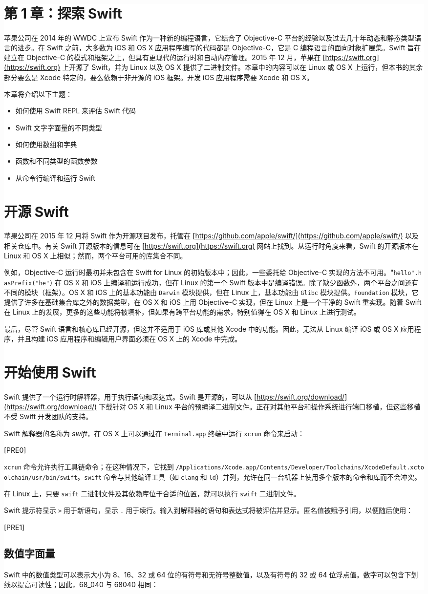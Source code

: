 # 第 1 章：探索 Swift

苹果公司在 2014 年的 WWDC 上宣布 Swift 作为一种新的编程语言，它结合了 Objective-C 平台的经验以及过去几十年动态和静态类型语言的进步。在 Swift 之前，大多数为 iOS 和 OS X 应用程序编写的代码都是 Objective-C，它是 C 编程语言的面向对象扩展集。Swift 旨在建立在 Objective-C 的模式和框架之上，但具有更现代的运行时和自动内存管理。2015 年 12 月，苹果在 [https://swift.org](https://swift.org) 上开源了 Swift，并为 Linux 以及 OS X 提供了二进制文件。本章中的内容可以在 Linux 或 OS X 上运行，但本书的其余部分要么是 Xcode 特定的，要么依赖于非开源的 iOS 框架。开发 iOS 应用程序需要 Xcode 和 OS X。

本章将介绍以下主题：

+   如何使用 Swift REPL 来评估 Swift 代码

+   Swift 文字字面量的不同类型

+   如何使用数组和字典

+   函数和不同类型的函数参数

+   从命令行编译和运行 Swift

# 开源 Swift

苹果公司在 2015 年 12 月将 Swift 作为开源项目发布，托管在 [https://github.com/apple/swift/](https://github.com/apple/swift/) 以及相关仓库中。有关 Swift 开源版本的信息可在 [https://swift.org](https://swift.org) 网站上找到。从运行时角度来看，Swift 的开源版本在 Linux 和 OS X 上相似；然而，两个平台可用的库集合不同。

例如，Objective-C 运行时最初并未包含在 Swift for Linux 的初始版本中；因此，一些委托给 Objective-C 实现的方法不可用。"`hello".hasPrefix("he")` 在 OS X 和 iOS 上编译和运行成功，但在 Linux 的第一个 Swift 版本中是编译错误。除了缺少函数外，两个平台之间还有不同的模块（框架）。OS X 和 iOS 上的基本功能由 `Darwin` 模块提供，但在 Linux 上，基本功能由 `Glibc` 模块提供。`Foundation` 模块，它提供了许多在基础集合库之外的数据类型，在 OS X 和 iOS 上用 Objective-C 实现，但在 Linux 上是一个干净的 Swift 重实现。随着 Swift 在 Linux 上的发展，更多的这些功能将被填补，但如果有跨平台功能的需求，特别值得在 OS X 和 Linux 上进行测试。

最后，尽管 Swift 语言和核心库已经开源，但这并不适用于 iOS 库或其他 Xcode 中的功能。因此，无法从 Linux 编译 iOS 或 OS X 应用程序，并且构建 iOS 应用程序和编辑用户界面必须在 OS X 上的 Xcode 中完成。

# 开始使用 Swift

Swift 提供了一个运行时解释器，用于执行语句和表达式。Swift 是开源的，可以从 [https://swift.org/download/](https://swift.org/download/) 下载针对 OS X 和 Linux 平台的预编译二进制文件。正在对其他平台和操作系统进行端口移植，但这些移植不受 Swift 开发团队的支持。

Swift 解释器的名称为 *swift*，在 OS X 上可以通过在 `Terminal.app` 终端中运行 `xcrun` 命令来启动：

[PRE0]

`xcrun` 命令允许执行工具链命令；在这种情况下，它找到 `/Applications/Xcode.app/Contents/Developer/Toolchains/XcodeDefault.xctoolchain/usr/bin/swift`。`swift` 命令与其他编译工具（如 `clang` 和 `ld`）并列，允许在同一台机器上使用多个版本的命令和库而不会冲突。

在 Linux 上，只要 `swift` 二进制文件及其依赖库位于合适的位置，就可以执行 `swift` 二进制文件。

Swift 提示符显示 `>` 用于新语句，显示 `.` 用于续行。输入到解释器的语句和表达式将被评估并显示。匿名值被赋予引用，以便随后使用：

[PRE1]

## 数值字面量

Swift 中的数值类型可以表示大小为 8、16、32 或 64 位的有符号和无符号整数值，以及有符号的 32 或 64 位浮点值。数字可以包含下划线以提高可读性；因此，68_040 与 68040 相同：
